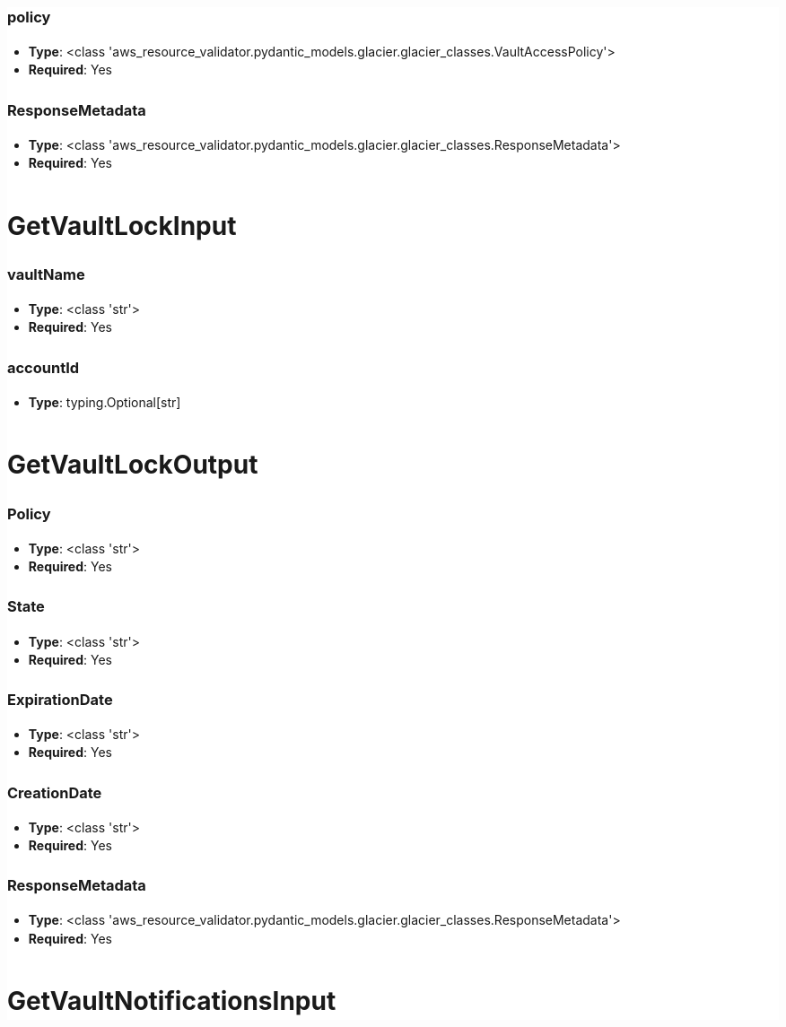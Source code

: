 ### policy
- **Type**: <class 'aws_resource_validator.pydantic_models.glacier.glacier_classes.VaultAccessPolicy'>
- **Required**: Yes

### ResponseMetadata
- **Type**: <class 'aws_resource_validator.pydantic_models.glacier.glacier_classes.ResponseMetadata'>
- **Required**: Yes


# GetVaultLockInput

### vaultName
- **Type**: <class 'str'>
- **Required**: Yes

### accountId
- **Type**: typing.Optional[str]


# GetVaultLockOutput

### Policy
- **Type**: <class 'str'>
- **Required**: Yes

### State
- **Type**: <class 'str'>
- **Required**: Yes

### ExpirationDate
- **Type**: <class 'str'>
- **Required**: Yes

### CreationDate
- **Type**: <class 'str'>
- **Required**: Yes

### ResponseMetadata
- **Type**: <class 'aws_resource_validator.pydantic_models.glacier.glacier_classes.ResponseMetadata'>
- **Required**: Yes


# GetVaultNotificationsInput
